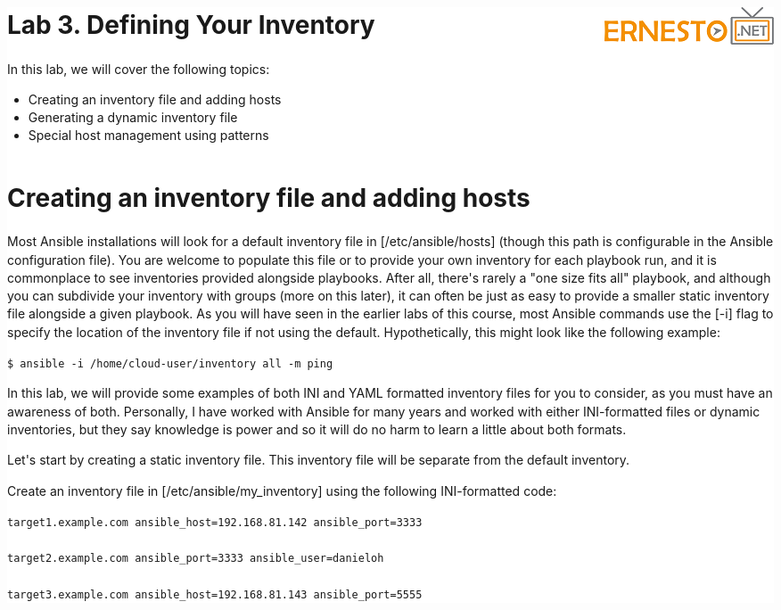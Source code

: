 
<img align="right" src="./images/logo.png">


Lab 3. Defining Your Inventory
=======================

In this lab, we will cover the following topics:

-   Creating an inventory file and adding hosts
-   Generating a dynamic inventory file
-   Special host management using patterns



Creating an inventory file and adding hosts
===========================================


Most Ansible installations will look for a default inventory file in
[/etc/ansible/hosts] (though this path is configurable in the
Ansible configuration file). You are welcome to
populate this file or to provide your own inventory for each playbook
run, and it is commonplace to see inventories provided alongside
playbooks. After all, there\'s rarely a \"one size fits all\" playbook,
and although you can subdivide your inventory with groups (more on this
later), it can often be just as easy to provide a smaller static
inventory file alongside a given playbook. As you will have seen in the
earlier labs of this course, most Ansible commands use the [-i]
flag to specify the location of the inventory file if not using the
default. Hypothetically, this might look like the following example:

```
$ ansible -i /home/cloud-user/inventory all -m ping
```


In this lab, we will provide some examples of both INI and YAML
formatted inventory files for you to consider, as you must have an
awareness of both. Personally, I have worked with Ansible for many years
and worked with either INI-formatted files or dynamic inventories, but
they say knowledge is power and so it will do no harm to learn a little
about both formats.

Let\'s start by creating a static inventory file. This inventory file
will be separate from the default inventory.

Create an inventory file in [/etc/ansible/my\_inventory] using the
following INI-formatted code:

```
target1.example.com ansible_host=192.168.81.142 ansible_port=3333

target2.example.com ansible_port=3333 ansible_user=danieloh

target3.example.com ansible_host=192.168.81.143 ansible_port=5555
```
